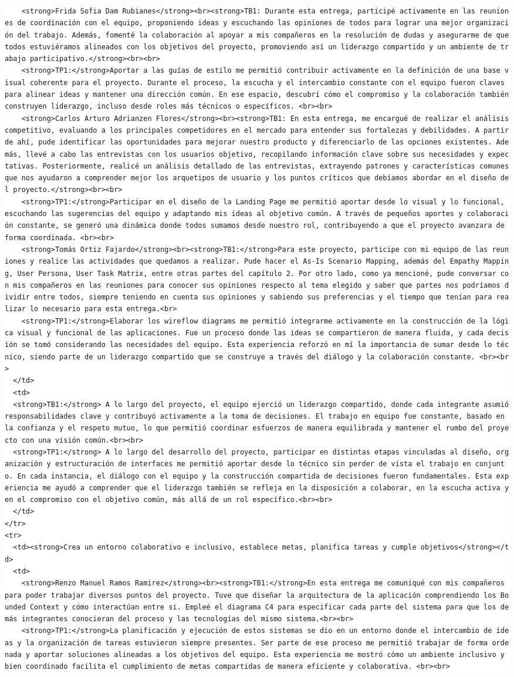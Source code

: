         <strong>Frida Sofia Dam Rubianes</strong><br><strong>TB1: Durante esta entrega, participé activamente en las reuniones de coordinación con el equipo, proponiendo ideas y escuchando las opiniones de todos para lograr una mejor organización del trabajo. Además, fomenté la colaboración al apoyar a mis compañeros en la resolución de dudas y asegurarme de que todos estuviéramos alineados con los objetivos del proyecto, promoviendo así un liderazgo compartido y un ambiente de trabajo participativo.</strong><br><br>
        <strong>TP1:</strong>Aportar a las guías de estilo me permitió contribuir activamente en la definición de una base visual coherente para el proyecto. Durante el proceso, la escucha y el intercambio constante con el equipo fueron claves para alinear ideas y mantener una dirección común. En ese espacio, descubrí cómo el compromiso y la colaboración también construyen liderazgo, incluso desde roles más técnicos o específicos. <br><br>
        <strong>Carlos Arturo Adrianzen Flores</strong><br><strong>TB1: En esta entrega, me encargué de realizar el análisis competitivo, evaluando a los principales competidores en el mercado para entender sus fortalezas y debilidades. A partir de ahí, pude identificar las oportunidades para mejorar nuestro producto y diferenciarlo de las opciones existentes. Además, llevé a cabo las entrevistas con los usuarios objetivo, recopilando información clave sobre sus necesidades y expectativas. Posteriormente, realicé un análisis detallado de las entrevistas, extrayendo patrones y características comunes que nos ayudaron a comprender mejor los arquetipos de usuario y los puntos críticos que debíamos abordar en el diseño del proyecto.</strong><br><br>
        <strong>TP1:</strong>Participar en el diseño de la Landing Page me permitió aportar desde lo visual y lo funcional, escuchando las sugerencias del equipo y adaptando mis ideas al objetivo común. A través de pequeños aportes y colaboración constante, se generó una dinámica donde todos sumamos desde nuestro rol, contribuyendo a que el proyecto avanzara de forma coordinada. <br><br>
        <strong>Tomás Ortiz Fajardo</strong><br><strong>TB1:</strong>Para este proyecto, participe con mi equipo de las reuniones y realice las actividades que quedamos a realizar. Pude hacer el As-Is Scenario Mapping, además del Empathy Mapping, User Persona, User Task Matrix, entre otras partes del capítulo 2. Por otro lado, como ya mencioné, pude conversar con mis compañeros en las reuniones para conocer sus opiniones respecto al tema elegido y saber que partes nos podríamos dividir entre todos, siempre teniendo en cuenta sus opiniones y sabiendo sus preferencias y el tiempo que tenían para realizar lo necesario para esta entrega.<br>
        <strong>TP1:</strong>Elaborar los wireflow diagrams me permitió integrarme activamente en la construcción de la lógica visual y funcional de las aplicaciones. Fue un proceso donde las ideas se compartieron de manera fluida, y cada decisión se tomó considerando las necesidades del equipo. Esta experiencia reforzó en mí la importancia de sumar desde lo técnico, siendo parte de un liderazgo compartido que se construye a través del diálogo y la colaboración constante. <br><br>
      </td>
      <td>
      <strong>TB1:</strong> A lo largo del proyecto, el equipo ejerció un liderazgo compartido, donde cada integrante asumió responsabilidades clave y contribuyó activamente a la toma de decisiones. El trabajo en equipo fue constante, basado en la confianza y el respeto mutuo, lo que permitió coordinar esfuerzos de manera equilibrada y mantener el rumbo del proyecto con una visión común.<br><br>
      <strong>TP1:</strong> A lo largo del desarrollo del proyecto, participar en distintas etapas vinculadas al diseño, organización y estructuración de interfaces me permitió aportar desde lo técnico sin perder de vista el trabajo en conjunto. En cada instancia, el diálogo con el equipo y la construcción compartida de decisiones fueron fundamentales. Esta experiencia me ayudó a comprender que el liderazgo también se refleja en la disposición a colaborar, en la escucha activa y en el compromiso con el objetivo común, más allá de un rol específico.<br><br>
      </td>
    </tr>
    <tr>
      <td><strong>Crea un entorno colaborativo e inclusivo, establece metas, planifica tareas y cumple objetivos</strong></td>
      <td>
        <strong>Renzo Manuel Ramos Ramirez</strong><br><strong>TB1:</strong>En esta entrega me comuniqué con mis compañeros para poder trabajar diversos puntos del proyecto. Tuve que diseñar la arquitectura de la aplicación comprendiendo los Bounded Context y cómo interactúan entre si. Empleé el diagrama C4 para especificar cada parte del sistema para que los demás integrantes conocieran del proceso y las tecnologías del mismo sistema.<br><br>
        <strong>TP1:</strong>La planificación y ejecución de estos sistemas se dio en un entorno donde el intercambio de ideas y la organización de tareas estuvieron siempre presentes. Ser parte de ese proceso me permitió trabajar de forma ordenada y aportar soluciones alineadas a los objetivos del equipo. Esta experiencia me mostró cómo un ambiente inclusivo y bien coordinado facilita el cumplimiento de metas compartidas de manera eficiente y colaborativa. <br><br>